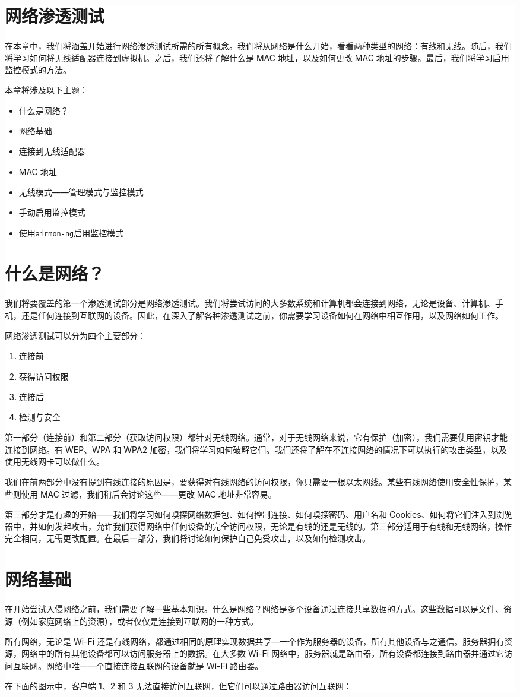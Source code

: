 # 网络渗透测试

在本章中，我们将涵盖开始进行网络渗透测试所需的所有概念。我们将从网络是什么开始，看看两种类型的网络：有线和无线。随后，我们将学习如何将无线适配器连接到虚拟机。之后，我们还将了解什么是 MAC 地址，以及如何更改 MAC 地址的步骤。最后，我们将学习启用监控模式的方法。

本章将涉及以下主题：

+   什么是网络？

+   网络基础

+   连接到无线适配器

+   MAC 地址

+   无线模式——管理模式与监控模式

+   手动启用监控模式

+   使用`airmon-ng`启用监控模式

# 什么是网络？

我们将要覆盖的第一个渗透测试部分是网络渗透测试。我们将尝试访问的大多数系统和计算机都会连接到网络，无论是设备、计算机、手机，还是任何连接到互联网的设备。因此，在深入了解各种渗透测试之前，你需要学习设备如何在网络中相互作用，以及网络如何工作。

网络渗透测试可以分为四个主要部分：

1.  连接前

1.  获得访问权限

1.  连接后

1.  检测与安全

第一部分（连接前）和第二部分（获取访问权限）都针对无线网络。通常，对于无线网络来说，它有保护（加密），我们需要使用密钥才能连接到网络。有 WEP、WPA 和 WPA2 加密，我们将学习如何破解它们。我们还将了解在不连接网络的情况下可以执行的攻击类型，以及使用无线网卡可以做什么。

我们在前两部分中没有提到有线连接的原因是，要获得对有线网络的访问权限，你只需要一根以太网线。某些有线网络使用安全性保护，某些则使用 MAC 过滤，我们稍后会讨论这些——更改 MAC 地址非常容易。

第三部分才是有趣的开始——我们将学习如何嗅探网络数据包、如何控制连接、如何嗅探密码、用户名和 Cookies、如何将它们注入到浏览器中，并如何发起攻击，允许我们获得网络中任何设备的完全访问权限，无论是有线的还是无线的。第三部分适用于有线和无线网络，操作完全相同，无需更改配置。在最后一部分，我们将讨论如何保护自己免受攻击，以及如何检测攻击。

# 网络基础

在开始尝试入侵网络之前，我们需要了解一些基本知识。什么是网络？网络是多个设备通过连接共享数据的方式。这些数据可以是文件、资源（例如家庭网络上的资源），或者仅仅是连接到互联网的一种方式。

所有网络，无论是 Wi-Fi 还是有线网络，都通过相同的原理实现数据共享—一个作为服务器的设备，所有其他设备与之通信。服务器拥有资源，网络中的所有其他设备都可以访问服务器上的数据。在大多数 Wi-Fi 网络中，服务器就是路由器，所有设备都连接到路由器并通过它访问互联网。网络中唯一一个直接连接互联网的设备就是 Wi-Fi 路由器。

在下面的图示中，客户端 1、2 和 3 无法直接访问互联网，但它们可以通过路由器访问互联网：
